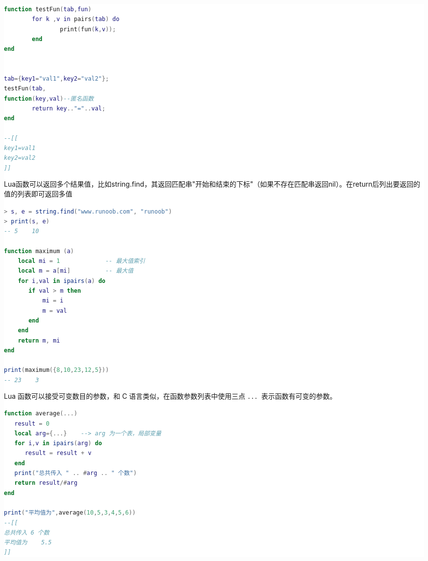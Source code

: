 ```lua
function testFun(tab,fun)  
        for k ,v in pairs(tab) do  
                print(fun(k,v));  
        end  
end  
  
  
tab={key1="val1",key2="val2"};  
testFun(tab,  
function(key,val)--匿名函数  
        return key.."="..val;  
end

--[[
key1=val1
key2=val2
]]
```

Lua函数可以返回多个结果值，比如string.find，其返回匹配串"开始和结束的下标"（如果不存在匹配串返回nil）。在return后列出要返回的值的列表即可返回多值

```lua
> s, e = string.find("www.runoob.com", "runoob") 
> print(s, e)
-- 5    10

function maximum (a)
    local mi = 1             -- 最大值索引
    local m = a[mi]          -- 最大值
    for i,val in ipairs(a) do
       if val > m then
           mi = i
           m = val
       end
    end
    return m, mi
end

print(maximum({8,10,23,12,5}))
-- 23    3
```

Lua 函数可以接受可变数目的参数，和 C 语言类似，在函数参数列表中使用三点 `... `表示函数有可变的参数。

```lua
function average(...)
   result = 0
   local arg={...}    --> arg 为一个表，局部变量
   for i,v in ipairs(arg) do
      result = result + v
   end
   print("总共传入 " .. #arg .. " 个数")
   return result/#arg
end

print("平均值为",average(10,5,3,4,5,6))
--[[
总共传入 6 个数
平均值为    5.5
]]
```
